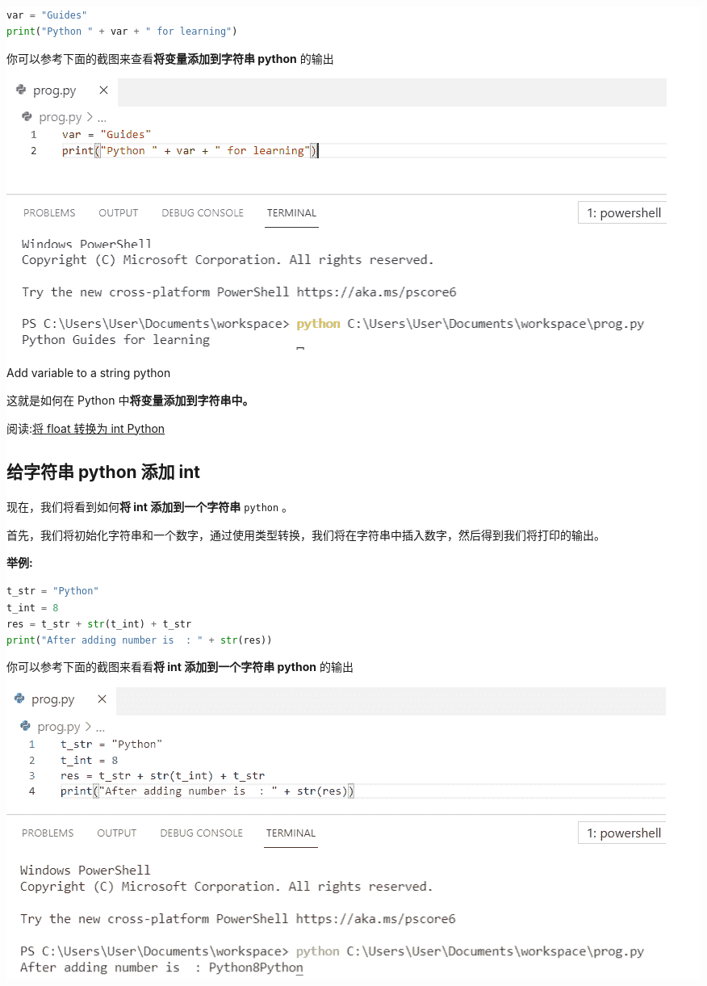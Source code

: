 ```py
var = "Guides"
print("Python " + var + " for learning")
```

你可以参考下面的截图来查看**将变量添加到字符串 python** 的输出

![Add variable to a string python](img/bbc4372d067735556e412434565da258.png "Add variable to a string python")

Add variable to a string python

这就是如何在 Python 中**将变量添加到字符串中。**

阅读:[将 float 转换为 int Python](https://pythonguides.com/convert-float-to-int-python/)

## 给字符串 python 添加 int

现在，我们将看到如何**将 int 添加到一个字符串** `python` 。

首先，我们将初始化字符串和一个数字，通过使用类型转换，我们将在字符串中插入数字，然后得到我们将打印的输出。

**举例:**

```py
t_str = "Python"
t_int = 8 
res = t_str + str(t_int) + t_str
print("After adding number is  : " + str(res))
```

你可以参考下面的截图来看看**将 int 添加到一个字符串 python** 的输出

![Add int to a string python](img/45b8713b82824dc36e0b4786eef731c4.png "Add int to a string python")